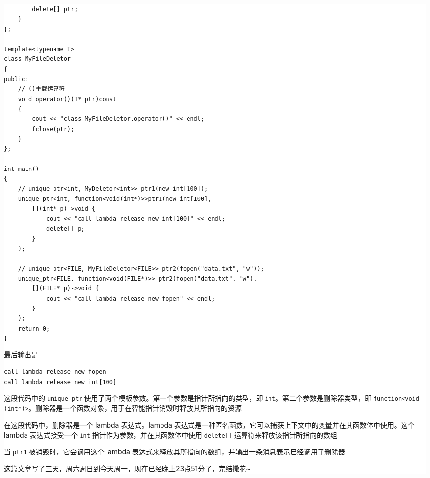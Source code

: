 ```
		delete[] ptr;
	}
};

template<typename T>
class MyFileDeletor
{
public:
	// ()重载运算符
	void operator()(T* ptr)const
	{
		cout << "class MyFileDeletor.operator()" << endl;
		fclose(ptr);
	}
};

int main()
{
	// unique_ptr<int, MyDeletor<int>> ptr1(new int[100]);
	unique_ptr<int, function<void(int*)>>ptr1(new int[100],
		[](int* p)->void {
			cout << "call lambda release new int[100]" << endl;
			delete[] p;
		}
	);

	// unique_ptr<FILE, MyFileDeletor<FILE>> ptr2(fopen("data.txt", "w"));
	unique_ptr<FILE, function<void(FILE*)>> ptr2(fopen("data,txt", "w"),
		[](FILE* p)->void {
			cout << "call lambda release new fopen" << endl;
		}
	);
	return 0;
}
```

最后输出是

```
call lambda release new fopen
call lambda release new int[100]
```

这段代码中的 `unique_ptr` 使用了两个模板参数。第一个参数是指针所指向的类型，即 `int`。第二个参数是删除器类型，即 `function<void(int*)>`。删除器是一个函数对象，用于在智能指针销毁时释放其所指向的资源

在这段代码中，删除器是一个 lambda 表达式。lambda 表达式是一种匿名函数，它可以捕获上下文中的变量并在其函数体中使用。这个 lambda 表达式接受一个 `int` 指针作为参数，并在其函数体中使用 `delete[]` 运算符来释放该指针所指向的数组

当 `ptr1` 被销毁时，它会调用这个 lambda 表达式来释放其所指向的数组，并输出一条消息表示已经调用了删除器



这篇文章写了三天，周六周日到今天周一，现在已经晚上23点51分了，完结撒花~
